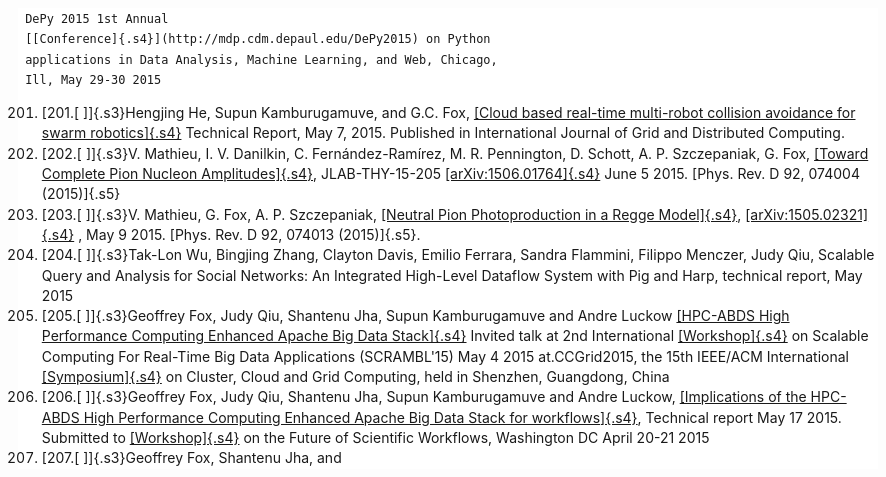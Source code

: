      DePy 2015 1st Annual
     [[Conference]{.s4}](http://mdp.cdm.depaul.edu/DePy2015) on Python
     applications in Data Analysis, Machine Learning, and Web, Chicago,
     Ill, May 29-30 2015
201. [201.[ ]]{.s3}Hengjing He, Supun Kamburugamuve,
     and G.C. Fox, [[Cloud based real-time multi-robot collision
     avoidance for swarm
     robotics]{.s4}](http://www.sersc.org/journals/IJGDC/vol9_no6/30.pdf)
     Technical Report, May 7, 2015. Published in International Journal
     of Grid and Distributed Computing.
202. [202.[ ]]{.s3}V. Mathieu, I. V. Danilkin, C.
     Fernández-Ramírez, M. R. Pennington, D. Schott, A. P.
     Szczepaniak, G. Fox, [[Toward Complete Pion Nucleon
     Amplitudes]{.s4}](http://www.infomall.org/publications/FESR_PiN_paper-May-v2.pdf),
     JLAB-THY-15-205
     [[arXiv:1506.01764]{.s4}](http://arxiv.org/abs/1506.01764) June
     5 2015. [Phys. Rev. D 92, 074004 (2015)]{.s5}
203. [203.[ ]]{.s3}V. Mathieu, G. Fox, A. P.
     Szczepaniak, [[Neutral Pion Photoproduction in a Regge
     Model]{.s4}](http://www.infomall.org/publications/ReggePi0Phot-v7.pdf),
     [[arXiv:1505.02321]{.s4}](http://arxiv.org/abs/1505.02321) , May
     9 2015. [Phys. Rev. D 92, 074013 (2015)]{.s5}.
204. [204.[ ]]{.s3}Tak-Lon Wu, Bingjing Zhang, Clayton
     Davis, Emilio Ferrara, Sandra Flammini, Filippo Menczer, Judy Qiu,
     Scalable Query and Analysis for Social Networks: An Integrated
     High-Level Dataflow System with Pig and Harp, technical report, May
     2015
205. [205.[ ]]{.s3}Geoffrey Fox, Judy Qiu, Shantenu
     Jha, Supun Kamburugamuve and Andre Luckow [[HPC-ABDS High
     Performance Computing Enhanced Apache Big Data
     Stack]{.s4}](http://www.infomall.org/publications/HPC-ABDSDescribed_final.pdf)
     Invited talk at 2nd International
     [[Workshop]{.s4}](http://volga.usc.edu/scrambl/) on Scalable
     Computing For Real-Time Big Data Applications (SCRAMBL\'15) May 4
     2015 at.CCGrid2015, the 15th IEEE/ACM International
     [[Symposium]{.s4}](http://cloud.siat.ac.cn/ccgrid2015/) on Cluster,
     Cloud and Grid Computing, held in Shenzhen, Guangdong, China
206. [206.[ ]]{.s3}Geoffrey Fox, Judy Qiu, Shantenu
     Jha, Supun Kamburugamuve and Andre Luckow, [[Implications of the
     HPC-ABDS High Performance Computing Enhanced Apache Big Data Stack
     for
     workflows]{.s4}](http://www.infomall.org/publications/WorkflowsandHPC-ABDS.pdf),
     Technical report May 17 2015. Submitted to
     [[Workshop]{.s4}](http://extremescaleresearch.labworks.org/events/workshop-future-scientific-workflows)
     on the Future of Scientific Workflows, Washington DC April 20-21
     2015
207. [207.[ ]]{.s3}Geoffrey Fox, Shantenu Jha, and
